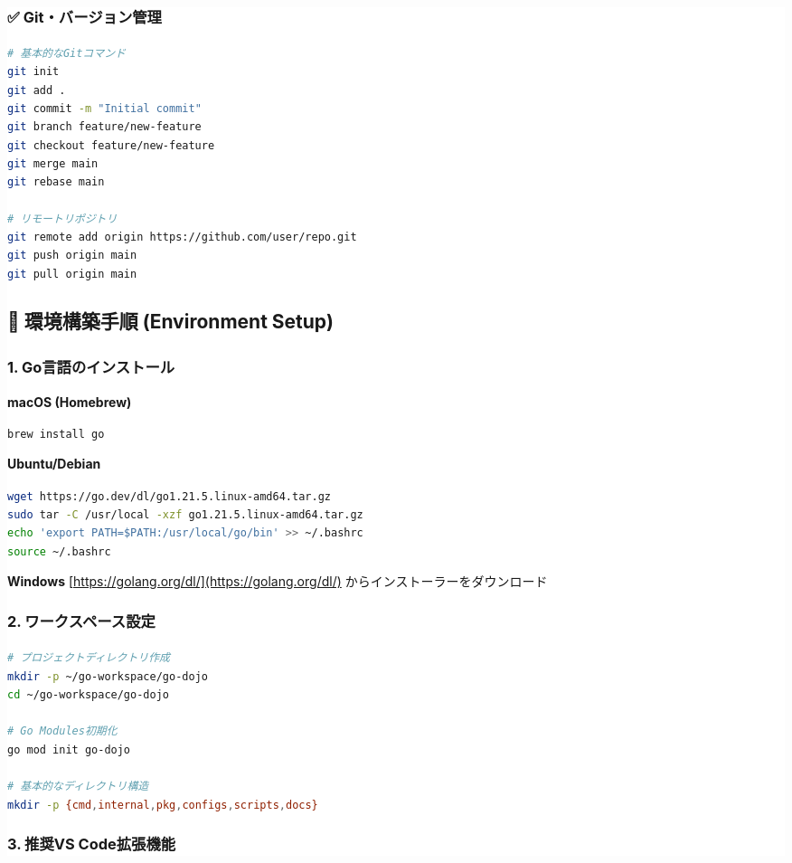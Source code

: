 ### ✅ Git・バージョン管理

```bash
# 基本的なGitコマンド
git init
git add .
git commit -m "Initial commit"
git branch feature/new-feature
git checkout feature/new-feature
git merge main
git rebase main

# リモートリポジトリ
git remote add origin https://github.com/user/repo.git
git push origin main
git pull origin main
```

## 🔧 環境構築手順 (Environment Setup)

### 1. Go言語のインストール

**macOS (Homebrew)**
```bash
brew install go
```

**Ubuntu/Debian**
```bash
wget https://go.dev/dl/go1.21.5.linux-amd64.tar.gz
sudo tar -C /usr/local -xzf go1.21.5.linux-amd64.tar.gz
echo 'export PATH=$PATH:/usr/local/go/bin' >> ~/.bashrc
source ~/.bashrc
```

**Windows**
[https://golang.org/dl/](https://golang.org/dl/) からインストーラーをダウンロード

### 2. ワークスペース設定

```bash
# プロジェクトディレクトリ作成
mkdir -p ~/go-workspace/go-dojo
cd ~/go-workspace/go-dojo

# Go Modules初期化
go mod init go-dojo

# 基本的なディレクトリ構造
mkdir -p {cmd,internal,pkg,configs,scripts,docs}
```

### 3. 推奨VS Code拡張機能
